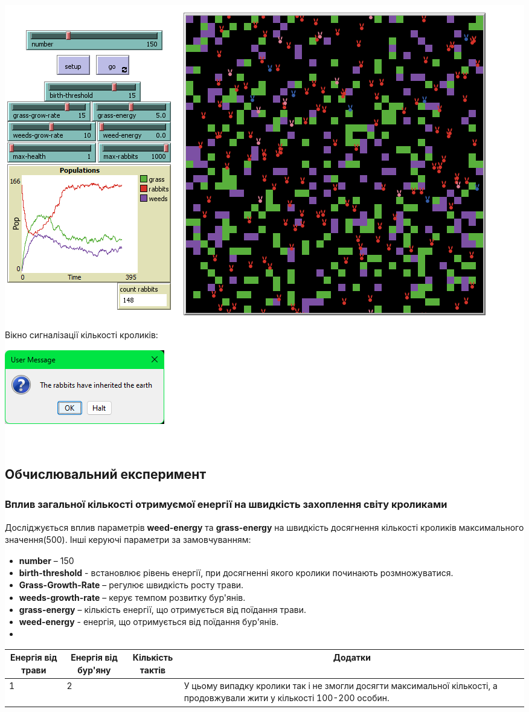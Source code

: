 ![Скріншот моделі в процесі симуляції 2](3.png)

Вікно сигналізації кількості кроликів:

![User Message](4.png)

<br>

## Обчислювальний експеримент
### Вплив загальної кількості отримуємої енергії на швидкість захоплення світу кроликами
Досліджується вплив параметрів **weed-energy** та **grass-energy** на швидкість досягнення кількості кроликів максимального значення(500).
Інші керуючі параметри за замовчуванням:
- **number** – 150
- **birth-threshold** - встановлює рівень енергії, при досягненні якого кролики починають розмножуватися.
- **Grass-Growth-Rate** – регулює швидкість росту трави.
- **weeds-growth-rate** – керує темпом розвитку бур'янів.
- **grass-energy** – кількість енергії, що отримується від поїдання трави.
- **weed-energy** - енергія, що отримується від поїдання бур'янів.
- 
<table>
<thead>
<tr><th>Енергія від трави</th><th>Енергія від бур'яну</th><th>Кількість тактів</th><th>Додатки</th></tr>
</thead>
<tbody>
<tr><td>1</td><td>2</td><td></td><td>У цьому випадку кролики так і не змогли досягти максимальної кількості, а продовжували жити у кількості 100-200 особин.</td></tr>